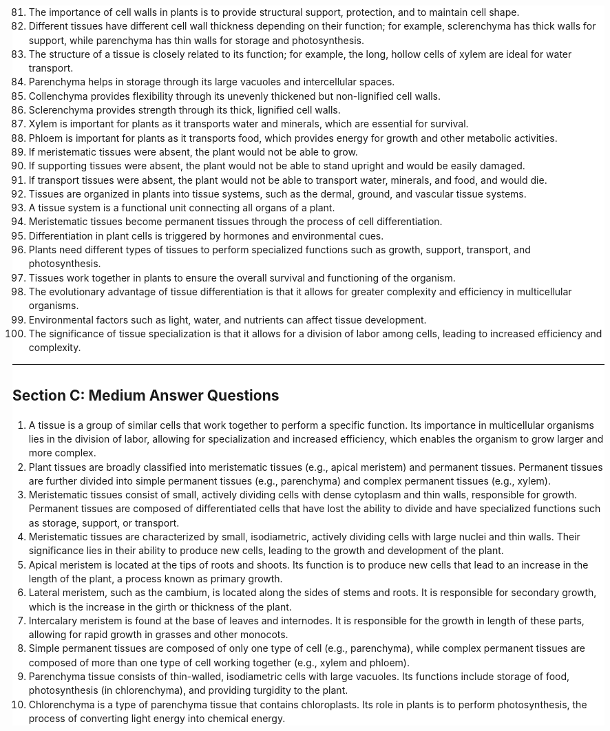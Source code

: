 81. The importance of cell walls in plants is to provide structural support, protection, and to maintain cell shape.
82. Different tissues have different cell wall thickness depending on their function; for example, sclerenchyma has thick walls for support, while parenchyma has thin walls for storage and photosynthesis.
83. The structure of a tissue is closely related to its function; for example, the long, hollow cells of xylem are ideal for water transport.
84. Parenchyma helps in storage through its large vacuoles and intercellular spaces.
85. Collenchyma provides flexibility through its unevenly thickened but non-lignified cell walls.
86. Sclerenchyma provides strength through its thick, lignified cell walls.
87. Xylem is important for plants as it transports water and minerals, which are essential for survival.
88. Phloem is important for plants as it transports food, which provides energy for growth and other metabolic activities.
89. If meristematic tissues were absent, the plant would not be able to grow.
90. If supporting tissues were absent, the plant would not be able to stand upright and would be easily damaged.
91. If transport tissues were absent, the plant would not be able to transport water, minerals, and food, and would die.
92. Tissues are organized in plants into tissue systems, such as the dermal, ground, and vascular tissue systems.
93. A tissue system is a functional unit connecting all organs of a plant.
94. Meristematic tissues become permanent tissues through the process of cell differentiation.
95. Differentiation in plant cells is triggered by hormones and environmental cues.
96. Plants need different types of tissues to perform specialized functions such as growth, support, transport, and photosynthesis.
97. Tissues work together in plants to ensure the overall survival and functioning of the organism.
98. The evolutionary advantage of tissue differentiation is that it allows for greater complexity and efficiency in multicellular organisms.
99. Environmental factors such as light, water, and nutrients can affect tissue development.
100. The significance of tissue specialization is that it allows for a division of labor among cells, leading to increased efficiency and complexity.

---

## Section C: Medium Answer Questions

1.  A tissue is a group of similar cells that work together to perform a specific function. Its importance in multicellular organisms lies in the division of labor, allowing for specialization and increased efficiency, which enables the organism to grow larger and more complex.
2.  Plant tissues are broadly classified into meristematic tissues (e.g., apical meristem) and permanent tissues. Permanent tissues are further divided into simple permanent tissues (e.g., parenchyma) and complex permanent tissues (e.g., xylem).
3.  Meristematic tissues consist of small, actively dividing cells with dense cytoplasm and thin walls, responsible for growth. Permanent tissues are composed of differentiated cells that have lost the ability to divide and have specialized functions such as storage, support, or transport.
4.  Meristematic tissues are characterized by small, isodiametric, actively dividing cells with large nuclei and thin walls. Their significance lies in their ability to produce new cells, leading to the growth and development of the plant.
5.  Apical meristem is located at the tips of roots and shoots. Its function is to produce new cells that lead to an increase in the length of the plant, a process known as primary growth.
6.  Lateral meristem, such as the cambium, is located along the sides of stems and roots. It is responsible for secondary growth, which is the increase in the girth or thickness of the plant.
7.  Intercalary meristem is found at the base of leaves and internodes. It is responsible for the growth in length of these parts, allowing for rapid growth in grasses and other monocots.
8.  Simple permanent tissues are composed of only one type of cell (e.g., parenchyma), while complex permanent tissues are composed of more than one type of cell working together (e.g., xylem and phloem).
9.  Parenchyma tissue consists of thin-walled, isodiametric cells with large vacuoles. Its functions include storage of food, photosynthesis (in chlorenchyma), and providing turgidity to the plant.
10. Chlorenchyma is a type of parenchyma tissue that contains chloroplasts. Its role in plants is to perform photosynthesis, the process of converting light energy into chemical energy.
